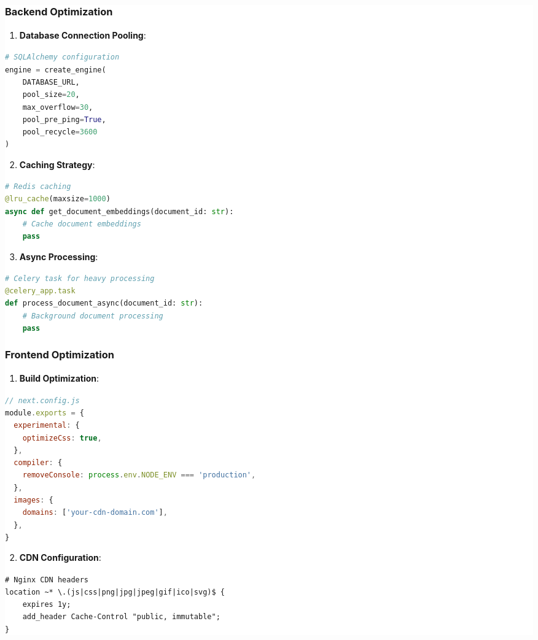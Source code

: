 ### Backend Optimization

1. **Database Connection Pooling**:
```python
# SQLAlchemy configuration
engine = create_engine(
    DATABASE_URL,
    pool_size=20,
    max_overflow=30,
    pool_pre_ping=True,
    pool_recycle=3600
)
```

2. **Caching Strategy**:
```python
# Redis caching
@lru_cache(maxsize=1000)
async def get_document_embeddings(document_id: str):
    # Cache document embeddings
    pass
```

3. **Async Processing**:
```python
# Celery task for heavy processing
@celery_app.task
def process_document_async(document_id: str):
    # Background document processing
    pass
```

### Frontend Optimization

1. **Build Optimization**:
```javascript
// next.config.js
module.exports = {
  experimental: {
    optimizeCss: true,
  },
  compiler: {
    removeConsole: process.env.NODE_ENV === 'production',
  },
  images: {
    domains: ['your-cdn-domain.com'],
  },
}
```

2. **CDN Configuration**:
```nginx
# Nginx CDN headers
location ~* \.(js|css|png|jpg|jpeg|gif|ico|svg)$ {
    expires 1y;
    add_header Cache-Control "public, immutable";
}
```
